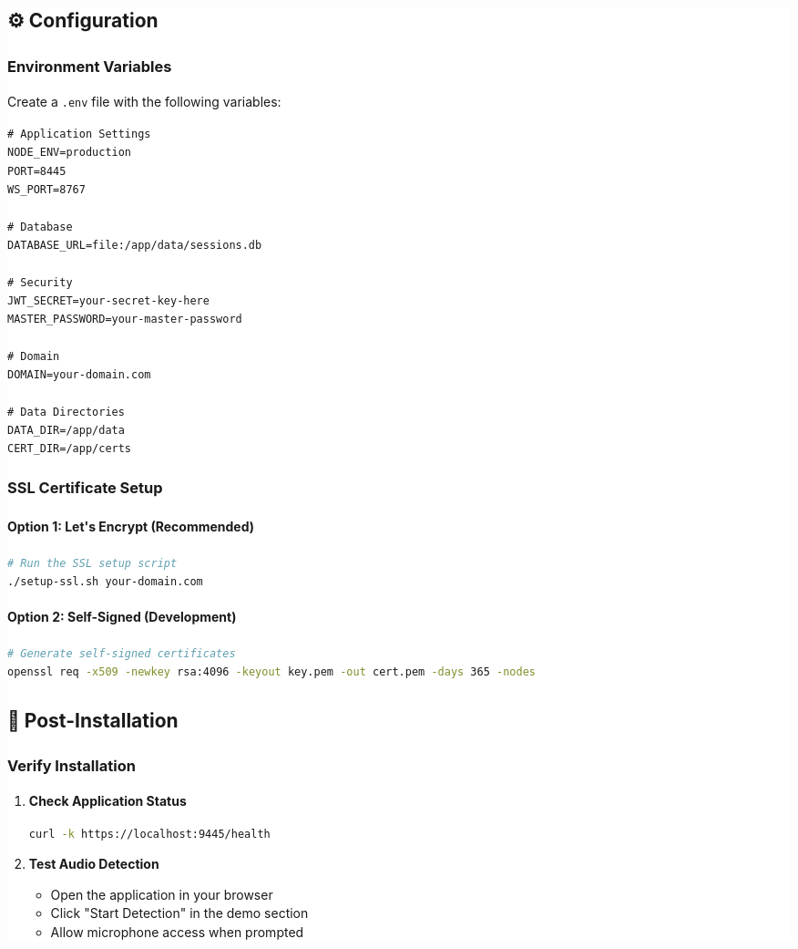 ## ⚙️ Configuration

### Environment Variables

Create a `.env` file with the following variables:

```env
# Application Settings
NODE_ENV=production
PORT=8445
WS_PORT=8767

# Database
DATABASE_URL=file:/app/data/sessions.db

# Security
JWT_SECRET=your-secret-key-here
MASTER_PASSWORD=your-master-password

# Domain
DOMAIN=your-domain.com

# Data Directories
DATA_DIR=/app/data
CERT_DIR=/app/certs
```

### SSL Certificate Setup

#### Option 1: Let's Encrypt (Recommended)
```bash
# Run the SSL setup script
./setup-ssl.sh your-domain.com
```

#### Option 2: Self-Signed (Development)
```bash
# Generate self-signed certificates
openssl req -x509 -newkey rsa:4096 -keyout key.pem -out cert.pem -days 365 -nodes
```

## 🔧 Post-Installation

### Verify Installation

1. **Check Application Status**
   ```bash
   curl -k https://localhost:9445/health
   ```

2. **Test Audio Detection**
   - Open the application in your browser
   - Click "Start Detection" in the demo section
   - Allow microphone access when prompted

